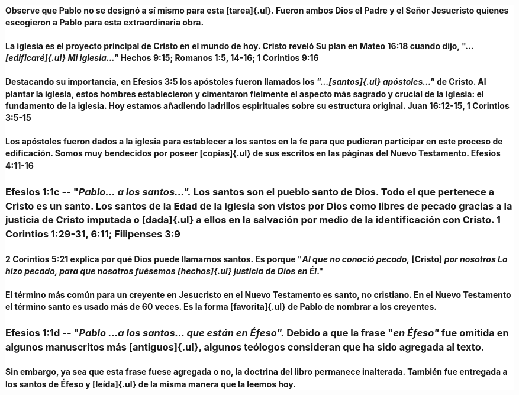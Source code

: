 #### Observe que Pablo no se designó a sí mismo para esta **[tarea]{.ul}**. Fueron ambos Dios el Padre y el Señor Jesucristo quienes escogieron a Pablo para esta extraordinaria obra. 

#### La iglesia es el proyecto principal de Cristo en el mundo de hoy. Cristo reveló Su plan en Mateo 16:18 cuando dijo, "...***[edificaré]{.ul}** Mi iglesia..."* Hechos 9:15; Romanos 1:5, 14-16; 1 Corintios 9:16

#### Destacando su importancia, en Efesios 3:5 los apóstoles fueron llamados los *\"...**[santos]{.ul}** apóstoles...\"* de Cristo. Al plantar la iglesia, estos hombres establecieron y cimentaron fielmente el aspecto más sagrado y crucial de la iglesia: el fundamento de la iglesia. Hoy estamos añadiendo ladrillos espirituales sobre su estructura original. Juan 16:12-15, 1 Corintios 3:5-15 

#### Los apóstoles fueron dados a la iglesia para establecer a los santos en la fe para que pudieran participar en este proceso de edificación. Somos muy bendecidos por poseer **[copias]{.ul}** de sus escritos en las páginas del Nuevo Testamento. Efesios 4:11-16

### Efesios 1:1c -- "*Pablo...* *a los santos...".* Los santos son el pueblo santo de Dios. Todo el que pertenece a Cristo es un santo. Los santos de la Edad de la Iglesia son vistos por Dios como libres de pecado gracias a la justicia de Cristo imputada o **[dada]{.ul}** a ellos en la salvación por medio de la identificación con Cristo. 1 Corintios 1:29-31, 6:11; Filipenses 3:9

#### 2 Corintios 5:21 explica por qué Dios puede llamarnos santos. Es porque "*Al que no conoció pecado,* \[Cristo\] *por nosotros Lo hizo pecado, para que nosotros fuésemos **[hechos]{.ul}** justicia de Dios en Él*."

#### El término más común para un creyente en Jesucristo en el Nuevo Testamento es santo, no cristiano. En el Nuevo Testamento el término santo es usado más de 60 veces. Es la forma **[favorita]{.ul}** de Pablo de nombrar a los creyentes.

### Efesios 1:1d -- "*Pablo ...a los santos... que están en Éfeso".* Debido a que la frase "*en Éfeso"* fue omitida en algunos manuscritos más **[antiguos]{.ul}**, algunos teólogos consideran que ha sido agregada al texto.

#### Sin embargo, ya sea que esta frase fuese agregada o no, la doctrina del libro permanece inalterada. También fue entregada a los santos de Éfeso y **[leída]{.ul}** de la misma manera que la leemos hoy.
